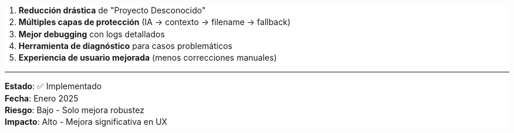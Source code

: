 1. **Reducción drástica** de "Proyecto Desconocido"
2. **Múltiples capas de protección** (IA → contexto → filename → fallback)
3. **Mejor debugging** con logs detallados
4. **Herramienta de diagnóstico** para casos problemáticos
5. **Experiencia de usuario mejorada** (menos correcciones manuales)

---

**Estado**: ✅ Implementado  
**Fecha**: Enero 2025  
**Riesgo**: Bajo - Solo mejora robustez  
**Impacto**: Alto - Mejora significativa en UX
